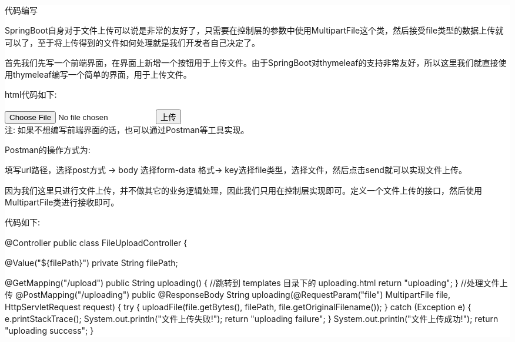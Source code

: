 代码编写

SpringBoot自身对于文件上传可以说是非常的友好了，只需要在控制层的参数中使用MultipartFile这个类，然后接受file类型的数据上传就可以了，至于将上传得到的文件如何处理就是我们开发者自己决定了。

首先我们先写一个前端界面，在界面上新增一个按钮用于上传文件。由于SpringBoot对thymeleaf的支持非常友好，所以这里我们就直接使用thymeleaf编写一个简单的界面，用于上传文件。

html代码如下:


<!DOCTYPE html>
<html>
 <head>
 <title>uploading.html</title>
 <meta name="keywords" content="keyword1,keyword2,keyword3"></meta>
 <meta name="description" content="this is my page"></meta>
 <meta name="content-type" content="text/html; charset=UTF-8"></meta>
 </head>
 <body>
 <form enctype="multipart/form-data" method="post" action="/uploading">
 <input type="file" name="file"/>
 <input type="submit" value="上传"/>
 </form>
 </body>
</html>
注: 如果不想编写前端界面的话，也可以通过Postman等工具实现。

Postman的操作方式为:

填写url路径，选择post方式 -> body 选择form-data 格式-> key选择file类型，选择文件，然后点击send就可以实现文件上传。

因为我们这里只进行文件上传，并不做其它的业务逻辑处理，因此我们只用在控制层实现即可。定义一个文件上传的接口，然后使用MultipartFile类进行接收即可。

代码如下:


@Controller
public class FileUploadController {
 
 @Value("${filePath}")
 private String filePath;
 
 @GetMapping("/upload")
 public String uploading() {
 //跳转到 templates 目录下的 uploading.html
 return "uploading";
 }
 //处理文件上传
 @PostMapping("/uploading")
 public @ResponseBody String uploading(@RequestParam("file") MultipartFile file,
 HttpServletRequest request) {
 try {
 uploadFile(file.getBytes(), filePath, file.getOriginalFilename());
 } catch (Exception e) {
 e.printStackTrace();
 System.out.println("文件上传失败!");
 return "uploading failure";
 }
 System.out.println("文件上传成功!");
 return "uploading success";
 }
 
